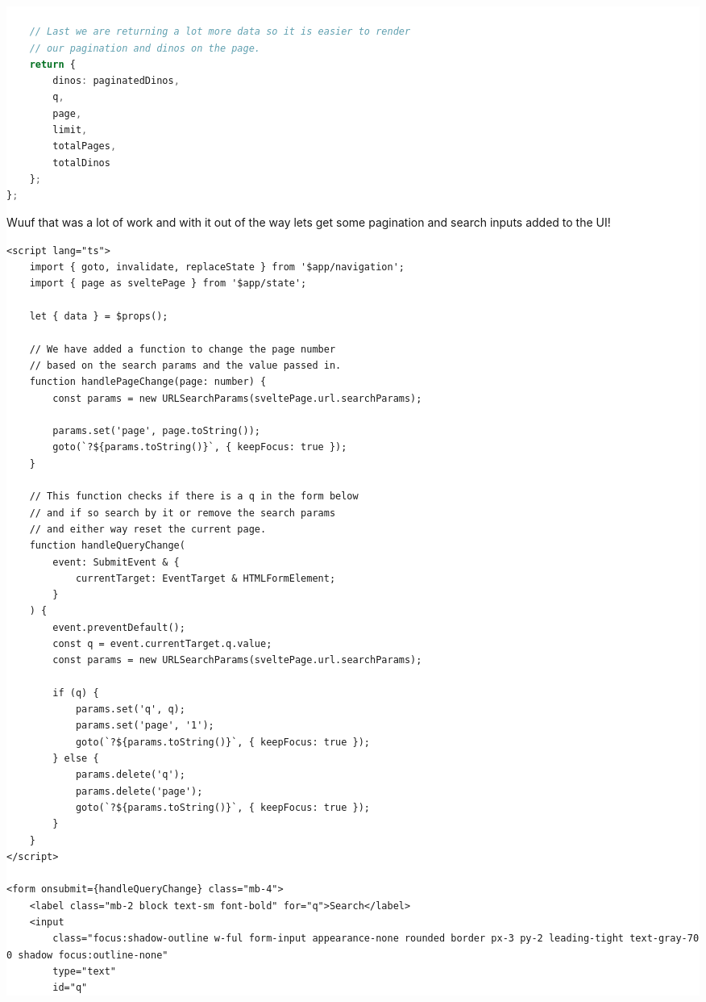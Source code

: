 ```ts

	// Last we are returning a lot more data so it is easier to render
	// our pagination and dinos on the page.
	return {
		dinos: paginatedDinos,
		q,
		page,
		limit,
		totalPages,
		totalDinos
	};
};
```

Wuuf that was a lot of work and with it out of the way lets get some pagination and search inputs added to the UI!

```svelte
<script lang="ts">
	import { goto, invalidate, replaceState } from '$app/navigation';
	import { page as sveltePage } from '$app/state';

	let { data } = $props();

	// We have added a function to change the page number
	// based on the search params and the value passed in.
	function handlePageChange(page: number) {
		const params = new URLSearchParams(sveltePage.url.searchParams);

		params.set('page', page.toString());
		goto(`?${params.toString()}`, { keepFocus: true });
	}

	// This function checks if there is a q in the form below
	// and if so search by it or remove the search params
	// and either way reset the current page.
	function handleQueryChange(
		event: SubmitEvent & {
			currentTarget: EventTarget & HTMLFormElement;
		}
	) {
		event.preventDefault();
		const q = event.currentTarget.q.value;
		const params = new URLSearchParams(sveltePage.url.searchParams);

		if (q) {
			params.set('q', q);
			params.set('page', '1');
			goto(`?${params.toString()}`, { keepFocus: true });
		} else {
			params.delete('q');
			params.delete('page');
			goto(`?${params.toString()}`, { keepFocus: true });
		}
	}
</script>

<form onsubmit={handleQueryChange} class="mb-4">
	<label class="mb-2 block text-sm font-bold" for="q">Search</label>
	<input
		class="focus:shadow-outline w-ful form-input appearance-none rounded border px-3 py-2 leading-tight text-gray-700 shadow focus:outline-none"
		type="text"
		id="q"
```